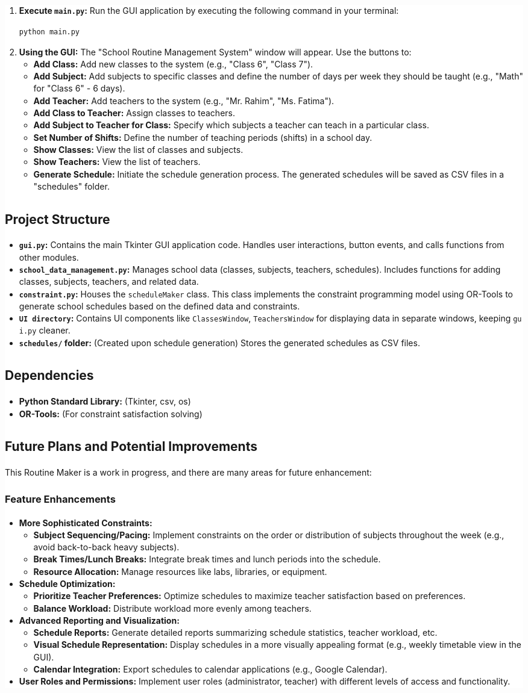 1.  **Execute `main.py`:** Run the GUI application by executing the following command in your terminal:
    ```bash
    python main.py
    ```
2.  **Using the GUI:** The "School Routine Management System" window will appear. Use the buttons to:
    *   **Add Class:**  Add new classes to the system (e.g., "Class 6", "Class 7").
    *   **Add Subject:** Add subjects to specific classes and define the number of days per week they should be taught (e.g., "Math" for "Class 6" - 6 days).
    *   **Add Teacher:** Add teachers to the system (e.g., "Mr. Rahim", "Ms. Fatima").
    *   **Add Class to Teacher:** Assign classes to teachers.
    *   **Add Subject to Teacher for Class:** Specify which subjects a teacher can teach in a particular class.
    *   **Set Number of Shifts:** Define the number of teaching periods (shifts) in a school day.
    *   **Show Classes:** View the list of classes and subjects.
    *   **Show Teachers:** View the list of teachers.
    *   **Generate Schedule:**  Initiate the schedule generation process. The generated schedules will be saved as CSV files in a "schedules" folder.

## Project Structure

*   **`gui.py`:** Contains the main Tkinter GUI application code. Handles user interactions, button events, and calls functions from other modules.
*   **`school_data_management.py`:**  Manages school data (classes, subjects, teachers, schedules). Includes functions for adding classes, subjects, teachers, and related data.
*   **`constraint.py`:**  Houses the `scheduleMaker` class. This class implements the constraint programming model using OR-Tools to generate school schedules based on the defined data and constraints.
*   **`UI directory`:** Contains UI components like `ClassesWindow`, `TeachersWindow` for displaying data in separate windows, keeping `gui.py` cleaner.
*   **`schedules/` folder:**  (Created upon schedule generation) Stores the generated schedules as CSV files.

## Dependencies

*   **Python Standard Library:** (Tkinter, csv, os)
*   **OR-Tools:** (For constraint satisfaction solving)

## Future Plans and Potential Improvements

This Routine Maker is a work in progress, and there are many areas for future enhancement:

### Feature Enhancements

*   **More Sophisticated Constraints:**
    *   **Subject Sequencing/Pacing:**  Implement constraints on the order or distribution of subjects throughout the week (e.g., avoid back-to-back heavy subjects).
    *   **Break Times/Lunch Breaks:**  Integrate break times and lunch periods into the schedule.
    *   **Resource Allocation:**  Manage resources like labs, libraries, or equipment.
*   **Schedule Optimization:**
    *   **Prioritize Teacher Preferences:** Optimize schedules to maximize teacher satisfaction based on preferences.
    *   **Balance Workload:**  Distribute workload more evenly among teachers.
*   **Advanced Reporting and Visualization:**
    *   **Schedule Reports:** Generate detailed reports summarizing schedule statistics, teacher workload, etc.
    *   **Visual Schedule Representation:** Display schedules in a more visually appealing format (e.g., weekly timetable view in the GUI).
    *   **Calendar Integration:**  Export schedules to calendar applications (e.g., Google Calendar).
*   **User Roles and Permissions:** Implement user roles (administrator, teacher) with different levels of access and functionality.
